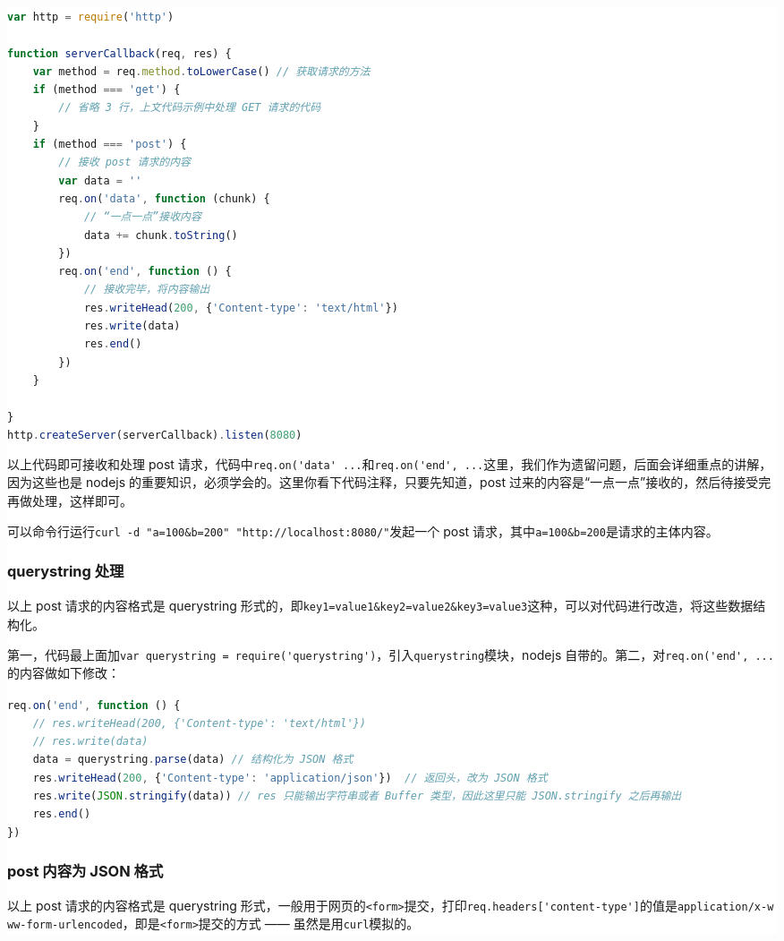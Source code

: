 ```js
var http = require('http')

function serverCallback(req, res) {
    var method = req.method.toLowerCase() // 获取请求的方法
    if (method === 'get') {
        // 省略 3 行，上文代码示例中处理 GET 请求的代码
    }
    if (method === 'post') {
        // 接收 post 请求的内容
        var data = ''
        req.on('data', function (chunk) {
            // “一点一点”接收内容
            data += chunk.toString()
        })
        req.on('end', function () {
            // 接收完毕，将内容输出
            res.writeHead(200, {'Content-type': 'text/html'})
            res.write(data)
            res.end()
        })
    }
    
}
http.createServer(serverCallback).listen(8080)
```

以上代码即可接收和处理 post 请求，代码中`req.on('data' ...`和`req.on('end', ...`这里，我们作为遗留问题，后面会详细重点的讲解，因为这些也是 nodejs 的重要知识，必须学会的。这里你看下代码注释，只要先知道，post 过来的内容是“一点一点”接收的，然后待接受完再做处理，这样即可。

可以命令行运行`curl -d "a=100&b=200" "http://localhost:8080/"`发起一个 post 请求，其中`a=100&b=200`是请求的主体内容。

### querystring 处理

以上 post 请求的内容格式是 querystring 形式的，即`key1=value1&key2=value2&key3=value3`这种，可以对代码进行改造，将这些数据结构化。

第一，代码最上面加`var querystring = require('querystring')`，引入`querystring`模块，nodejs 自带的。第二，对`req.on('end', ...`的内容做如下修改：

```js
req.on('end', function () {
    // res.writeHead(200, {'Content-type': 'text/html'})
    // res.write(data)
    data = querystring.parse(data) // 结构化为 JSON 格式
    res.writeHead(200, {'Content-type': 'application/json'})  // 返回头，改为 JSON 格式
    res.write(JSON.stringify(data)) // res 只能输出字符串或者 Buffer 类型，因此这里只能 JSON.stringify 之后再输出
    res.end()
})
```

### post 内容为 JSON 格式

以上 post 请求的内容格式是 querystring 形式，一般用于网页的`<form>`提交，打印`req.headers['content-type']`的值是`application/x-www-form-urlencoded`，即是`<form>`提交的方式 —— 虽然是用`curl`模拟的。
